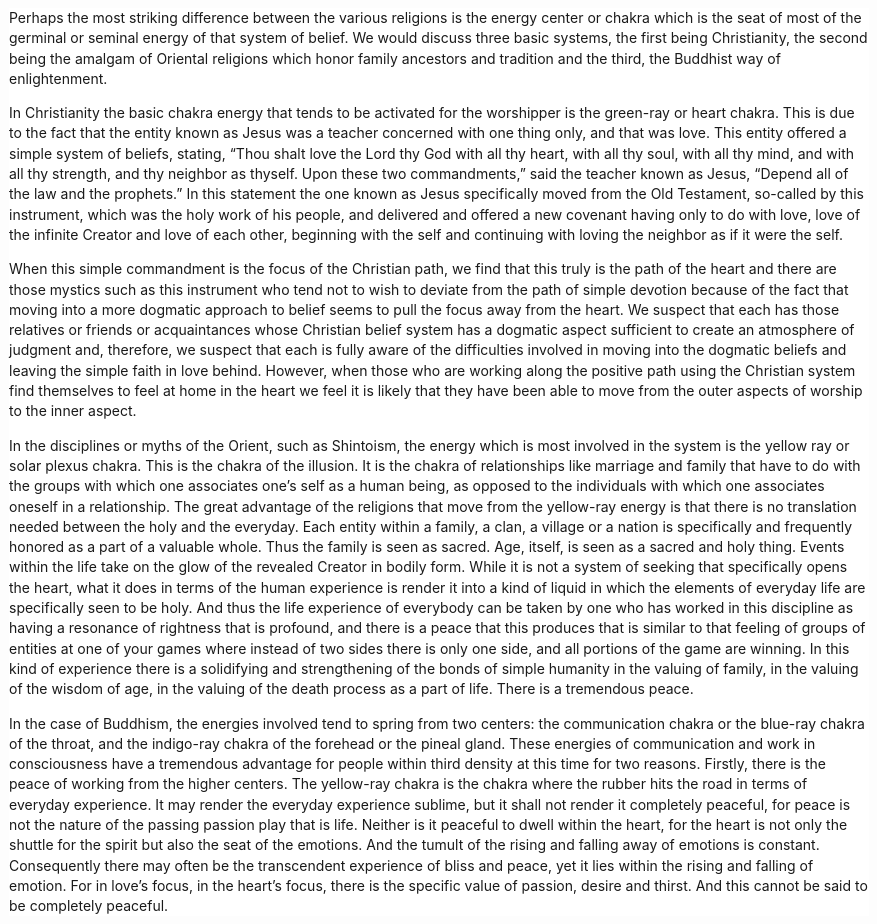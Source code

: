 <p>Perhaps the most striking difference between the various religions is the energy center or chakra which is the seat of most of the germinal or seminal energy of that system of belief. We would discuss three basic systems, the first being Christianity, the second being the amalgam of Oriental religions which honor family ancestors and tradition and the third, the Buddhist way of enlightenment.</p>
<p>In Christianity the basic chakra energy that tends to be activated for the worshipper is the green-ray or heart chakra. This is due to the fact that the entity known as Jesus was a teacher concerned with one thing only, and that was love. This entity offered a simple system of beliefs, stating, “Thou shalt love the Lord thy God with all thy heart, with all thy soul, with all thy mind, and with all thy strength, and thy neighbor as thyself. Upon these two commandments,” said the teacher known as Jesus, “Depend all of the law and the prophets.” In this statement the one known as Jesus specifically moved from the Old Testament, so-called by this instrument, which was the holy work of his people, and delivered and offered a new covenant having only to do with love, love of the infinite Creator and love of each other, beginning with the self and continuing with loving the neighbor as if it were the self.</p>
<p>When this simple commandment is the focus of the Christian path, we find that this truly is the path of the heart and there are those mystics such as this instrument who tend not to wish to deviate from the path of simple devotion because of the fact that moving into a more dogmatic approach to belief seems to pull the focus away from the heart. We suspect that each has those relatives or friends or acquaintances whose Christian belief system has a dogmatic aspect sufficient to create an atmosphere of judgment and, therefore, we suspect that each is fully aware of the difficulties involved in moving into the dogmatic beliefs and leaving the simple faith in love behind. However, when those who are working along the positive path using the Christian system find themselves to feel at home in the heart we feel it is likely that they have been able to move from the outer aspects of worship to the inner aspect.</p>
<p>In the disciplines or myths of the Orient, such as Shintoism, the energy which is most involved in the system is the yellow ray or solar plexus chakra. This is the chakra of the illusion. It is the chakra of relationships like marriage and family that have to do with the groups with which one associates one’s self as a human being, as opposed to the individuals with which one associates oneself in a relationship. The great advantage of the religions that move from the yellow-ray energy is that there is no translation needed between the holy and the everyday. Each entity within a family, a clan, a village or a nation is specifically and frequently honored as a part of a valuable whole. Thus the family is seen as sacred. Age, itself, is seen as a sacred and holy thing. Events within the life take on the glow of the revealed Creator in bodily form. While it is not a system of seeking that specifically opens the heart, what it does in terms of the human experience is render it into a kind of liquid in which the elements of everyday life are specifically seen to be holy. And thus the life experience of everybody can be taken by one who has worked in this discipline as having a resonance of rightness that is profound, and there is a peace that this produces that is similar to that feeling of groups of entities at one of your games where instead of two sides there is only one side, and all portions of the game are winning. In this kind of experience there is a solidifying and strengthening of the bonds of simple humanity in the valuing of family, in the valuing of the wisdom of age, in the valuing of the death process as a part of life. There is a tremendous peace.</p>
<p>In the case of Buddhism, the energies involved tend to spring from two centers: the communication chakra or the blue-ray chakra of the throat, and the indigo-ray chakra of the forehead or the pineal gland. These energies of communication and work in consciousness have a tremendous advantage for people within third density at this time for two reasons. Firstly, there is the peace of working from the higher centers. The yellow-ray chakra is the chakra where the rubber hits the road in terms of everyday experience. It may render the everyday experience sublime, but it shall not render it completely peaceful, for peace is not the nature of the passing passion play that is life. Neither is it peaceful to dwell within the heart, for the heart is not only the shuttle for the spirit but also the seat of the emotions. And the tumult of the rising and falling away of emotions is constant. Consequently there may often be the transcendent experience of bliss and peace, yet it lies within the rising and falling of emotion. For in love’s focus, in the heart’s focus, there is the specific value of passion, desire and thirst. And this cannot be said to be completely peaceful.</p>